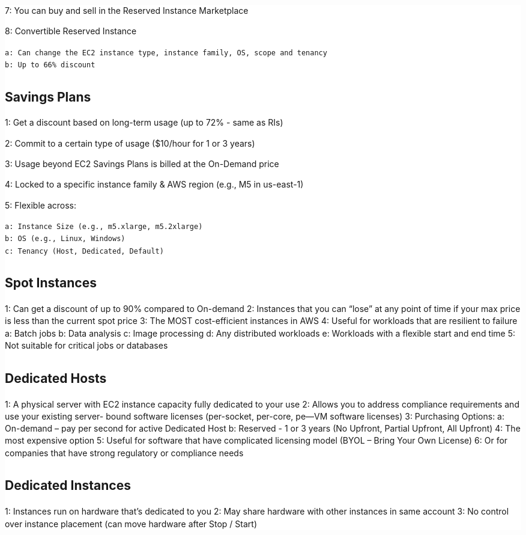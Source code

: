 7: You can buy and sell in the Reserved Instance Marketplace

8: Convertible Reserved Instance

    a: Can change the EC2 instance type, instance family, OS, scope and tenancy
    b: Up to 66% discount


## Savings Plans

1: Get a discount based on long-term usage (up to 72% - same as RIs)

2: Commit to a certain type of usage ($10/hour for 1 or 3 years)

3: Usage beyond EC2 Savings Plans is billed at the On-Demand price

4: Locked to a specific instance family & AWS region (e.g., M5 in us-east-1)

5: Flexible across:

    a: Instance Size (e.g., m5.xlarge, m5.2xlarge)
    b: OS (e.g., Linux, Windows)
    c: Tenancy (Host, Dedicated, Default)

## Spot Instances

1: Can get a discount of up to 90% compared to On-demand
2: Instances that you can “lose” at any point of time if your max price is less than the current spot price
3: The MOST cost-efficient instances in AWS
4: Useful for workloads that are resilient to failure
    a: Batch jobs
    b: Data analysis
    c: Image processing
    d: Any distributed workloads
    e: Workloads with a flexible start and end time
5: Not suitable for critical jobs or databases


## Dedicated Hosts

1: A physical server with EC2 instance capacity fully dedicated to your use
2: Allows you to address compliance requirements and use your existing server- bound software licenses (per-socket, per-core, pe—VM software licenses)
3: Purchasing Options:
    a: On-demand – pay per second for active Dedicated Host
    b: Reserved - 1 or 3 years (No Upfront, Partial Upfront, All Upfront)
4: The most expensive option
5: Useful for software that have complicated licensing model (BYOL – Bring Your Own License)
6: Or for companies that have strong regulatory or compliance needs


## Dedicated Instances

1: Instances run on hardware that’s dedicated to you
2: May share hardware with other instances in same account
3: No control over instance placement (can move hardware after Stop / Start)
